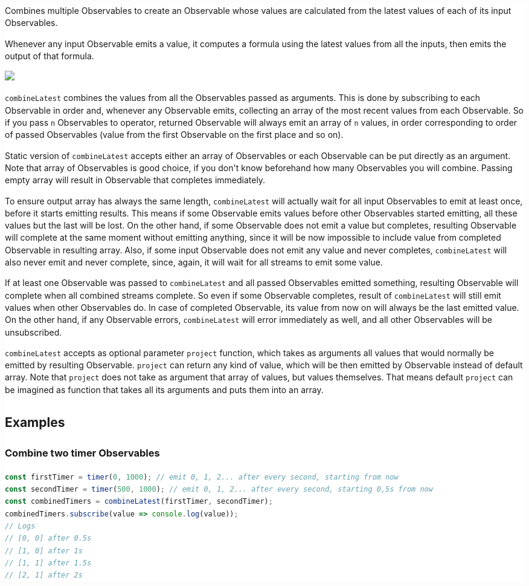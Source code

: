 Combines multiple Observables to create an Observable whose values are calculated from the latest values of each of its input Observables.

Whenever any input Observable emits a value, it computes a formula using the latest values from all the inputs, then emits the output of that formula.

![](combineLatest.png)

`combineLatest` combines the values from all the Observables passed as arguments. This is done by subscribing to each Observable in order and, whenever any Observable emits, collecting an array of the most recent values from each Observable. So if you pass `n` Observables to operator, returned Observable will always emit an array of `n` values, in order corresponding to order of passed Observables (value from the first Observable on the first place and so on).

Static version of `combineLatest` accepts either an array of Observables or each Observable can be put directly as an argument. Note that array of Observables is good choice, if you don't know beforehand how many Observables you will combine. Passing empty array will result in Observable that completes immediately.

To ensure output array has always the same length, `combineLatest` will actually wait for all input Observables to emit at least once, before it starts emitting results. This means if some Observable emits values before other Observables started emitting, all these values but the last will be lost. On the other hand, if some Observable does not emit a value but completes, resulting Observable will complete at the same moment without emitting anything, since it will be now impossible to include value from completed Observable in resulting array. Also, if some input Observable does not emit any value and never completes, `combineLatest` will also never emit and never complete, since, again, it will wait for all streams to emit some value.

If at least one Observable was passed to `combineLatest` and all passed Observables emitted something, resulting Observable will complete when all combined streams complete. So even if some Observable completes, result of `combineLatest` will still emit values when other Observables do. In case of completed Observable, its value from now on will always be the last emitted value. On the other hand, if any Observable errors, `combineLatest` will error immediately as well, and all other Observables will be unsubscribed.

`combineLatest` accepts as optional parameter `project` function, which takes as arguments all values that would normally be emitted by resulting Observable. `project` can return any kind of value, which will be then emitted by Observable instead of default array. Note that `project` does not take as argument that array of values, but values themselves. That means default `project` can be imagined as function that takes all its arguments and puts them into an array.

Examples
--------

### Combine two timer Observables

```javascript
const firstTimer = timer(0, 1000); // emit 0, 1, 2... after every second, starting from now
const secondTimer = timer(500, 1000); // emit 0, 1, 2... after every second, starting 0,5s from now
const combinedTimers = combineLatest(firstTimer, secondTimer);
combinedTimers.subscribe(value => console.log(value));
// Logs
// [0, 0] after 0.5s
// [1, 0] after 1s
// [1, 1] after 1.5s
// [2, 1] after 2s
```
